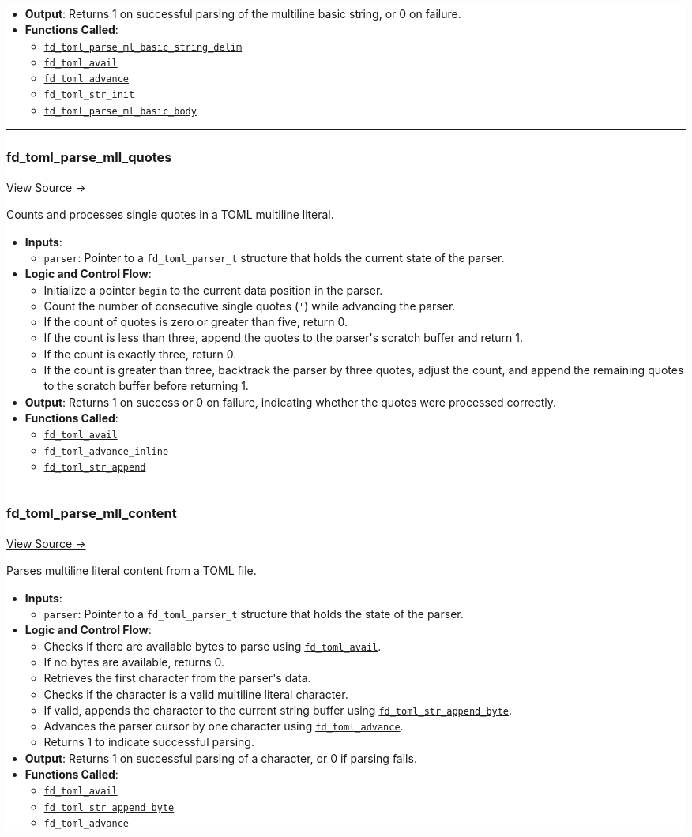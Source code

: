 - **Output**: Returns 1 on successful parsing of the multiline basic string, or 0 on failure.
- **Functions Called**:
    - [`fd_toml_parse_ml_basic_string_delim`](<#fd_toml_parse_ml_basic_string_delim>)
    - [`fd_toml_avail`](<#fd_toml_avail>)
    - [`fd_toml_advance`](<#fd_toml_advance>)
    - [`fd_toml_str_init`](<#fd_toml_str_init>)
    - [`fd_toml_parse_ml_basic_body`](<#fd_toml_parse_ml_basic_body>)


---
### fd\_toml\_parse\_mll\_quotes
[View Source →](<../../../../../src/ballet/toml/fd_toml.c#L652>)

Counts and processes single quotes in a TOML multiline literal.
- **Inputs**:
    - `parser`: Pointer to a `fd_toml_parser_t` structure that holds the current state of the parser.
- **Logic and Control Flow**:
    - Initialize a pointer `begin` to the current data position in the parser.
    - Count the number of consecutive single quotes (`'`) while advancing the parser.
    - If the count of quotes is zero or greater than five, return 0.
    - If the count is less than three, append the quotes to the parser's scratch buffer and return 1.
    - If the count is exactly three, return 0.
    - If the count is greater than three, backtrack the parser by three quotes, adjust the count, and append the remaining quotes to the scratch buffer before returning 1.
- **Output**: Returns 1 on success or 0 on failure, indicating whether the quotes were processed correctly.
- **Functions Called**:
    - [`fd_toml_avail`](<#fd_toml_avail>)
    - [`fd_toml_advance_inline`](<#fd_toml_advance_inline>)
    - [`fd_toml_str_append`](<#fd_toml_str_append>)


---
### fd\_toml\_parse\_mll\_content
[View Source →](<../../../../../src/ballet/toml/fd_toml.c#L680>)

Parses multiline literal content from a TOML file.
- **Inputs**:
    - `parser`: Pointer to a `fd_toml_parser_t` structure that holds the state of the parser.
- **Logic and Control Flow**:
    - Checks if there are available bytes to parse using [`fd_toml_avail`](<#fd_toml_avail>).
    - If no bytes are available, returns 0.
    - Retrieves the first character from the parser's data.
    - Checks if the character is a valid multiline literal character.
    - If valid, appends the character to the current string buffer using [`fd_toml_str_append_byte`](<#fd_toml_str_append_byte>).
    - Advances the parser cursor by one character using [`fd_toml_advance`](<#fd_toml_advance>).
    - Returns 1 to indicate successful parsing.
- **Output**: Returns 1 on successful parsing of a character, or 0 if parsing fails.
- **Functions Called**:
    - [`fd_toml_avail`](<#fd_toml_avail>)
    - [`fd_toml_str_append_byte`](<#fd_toml_str_append_byte>)
    - [`fd_toml_advance`](<#fd_toml_advance>)
